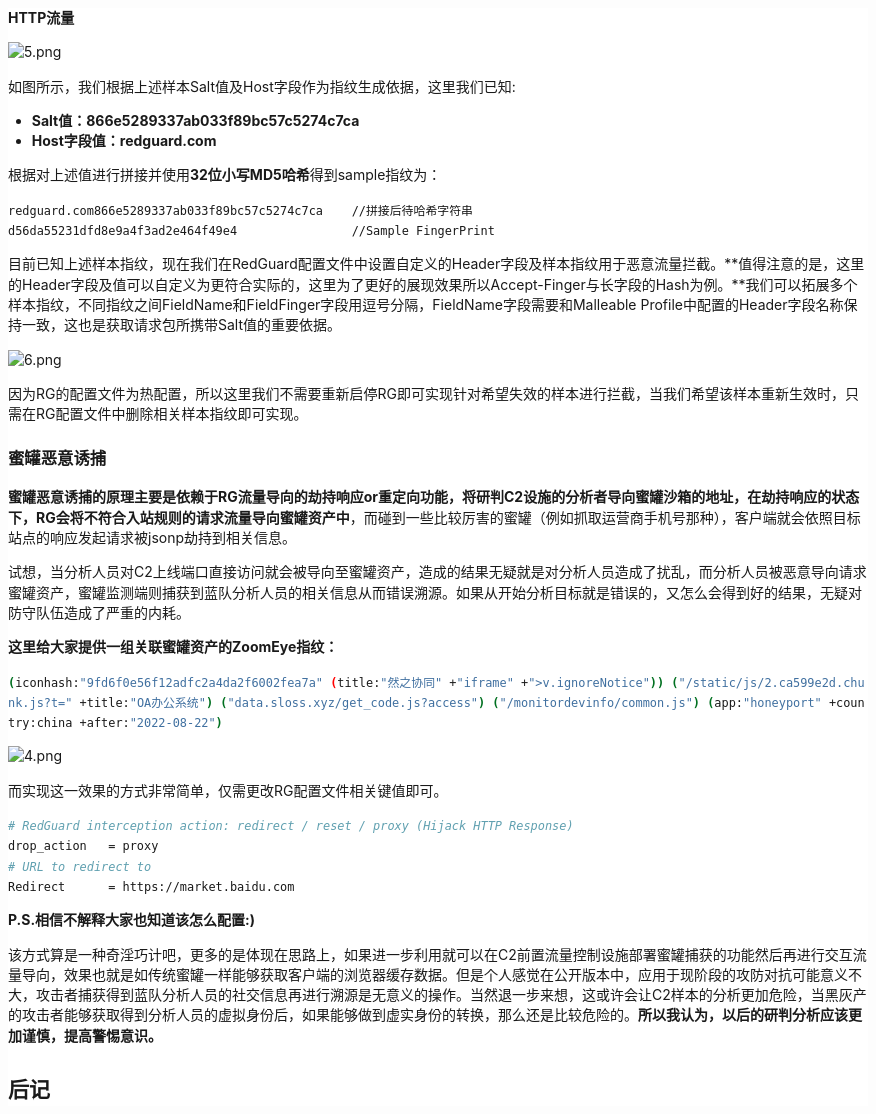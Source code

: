 **HTTP流量**

![5.png](https://shs3.b.qianxin.com/attack_forum/2023/09/attach-7ac473a5ab3708ea9dc71d2af595ba0bf2401055.png)

如图所示，我们根据上述样本Salt值及Host字段作为指纹生成依据，这里我们已知:

- **Salt值：866e5289337ab033f89bc57c5274c7ca**
- **Host字段值：redguard.com**

根据对上述值进行拼接并使用**32位小写MD5哈希**得到sample指纹为：

```bash
redguard.com866e5289337ab033f89bc57c5274c7ca    //拼接后待哈希字符串
d56da55231dfd8e9a4f3ad2e464f49e4                //Sample FingerPrint
```

目前已知上述样本指纹，现在我们在RedGuard配置文件中设置自定义的Header字段及样本指纹用于恶意流量拦截。**值得注意的是，这里的Header字段及值可以自定义为更符合实际的，这里为了更好的展现效果所以Accept-Finger与长字段的Hash为例。**我们可以拓展多个样本指纹，不同指纹之间FieldName和FieldFinger字段用逗号分隔，FieldName字段需要和Malleable Profile中配置的Header字段名称保持一致，这也是获取请求包所携带Salt值的重要依据。

![6.png](https://shs3.b.qianxin.com/attack_forum/2023/09/attach-52b7e839301aaab9c2aceeb51a13fe3b648b1514.png)

因为RG的配置文件为热配置，所以这里我们不需要重新启停RG即可实现针对希望失效的样本进行拦截，当我们希望该样本重新生效时，只需在RG配置文件中删除相关样本指纹即可实现。

### 蜜罐恶意诱捕

**蜜罐恶意诱捕的原理主要是依赖于RG流量导向的劫持响应or重定向功能，将研判C2设施的分析者导向蜜罐沙箱的地址，在劫持响应的状态下，RG会将不符合入站规则的请求流量导向蜜罐资产中**，而碰到一些比较厉害的蜜罐（例如抓取运营商手机号那种），客户端就会依照目标站点的响应发起请求被jsonp劫持到相关信息。

试想，当分析人员对C2上线端口直接访问就会被导向至蜜罐资产，造成的结果无疑就是对分析人员造成了扰乱，而分析人员被恶意导向请求蜜罐资产，蜜罐监测端则捕获到蓝队分析人员的相关信息从而错误溯源。如果从开始分析目标就是错误的，又怎么会得到好的结果，无疑对防守队伍造成了严重的内耗。

**这里给大家提供一组关联蜜罐资产的ZoomEye指纹：**

```bash
(iconhash:"9fd6f0e56f12adfc2a4da2f6002fea7a" (title:"然之协同" +"iframe" +">v.ignoreNotice")) ("/static/js/2.ca599e2d.chunk.js?t=" +title:"OA办公系统") ("data.sloss.xyz/get_code.js?access") ("/monitordevinfo/common.js") (app:"honeyport" +country:china +after:"2022-08-22")
```

![4.png](https://shs3.b.qianxin.com/attack_forum/2023/09/attach-adb088373b9b07a7b3d6daf0ce65a95a788f544c.png)

而实现这一效果的方式非常简单，仅需更改RG配置文件相关键值即可。

```bash
# RedGuard interception action: redirect / reset / proxy (Hijack HTTP Response)
drop_action   = proxy
# URL to redirect to
Redirect      = https://market.baidu.com
```

**P.S.相信不解释大家也知道该怎么配置:)**

该方式算是一种奇淫巧计吧，更多的是体现在思路上，如果进一步利用就可以在C2前置流量控制设施部署蜜罐捕获的功能然后再进行交互流量导向，效果也就是如传统蜜罐一样能够获取客户端的浏览器缓存数据。但是个人感觉在公开版本中，应用于现阶段的攻防对抗可能意义不大，攻击者捕获得到蓝队分析人员的社交信息再进行溯源是无意义的操作。当然退一步来想，这或许会让C2样本的分析更加危险，当黑灰产的攻击者能够获取得到分析人员的虚拟身份后，如果能够做到虚实身份的转换，那么还是比较危险的。**所以我认为，以后的研判分析应该更加谨慎，提高警惕意识。**

后记
--
